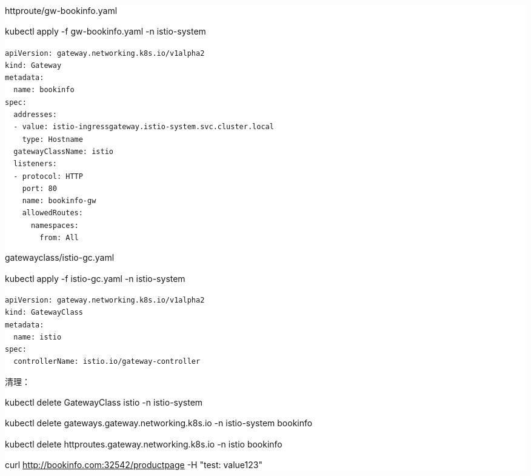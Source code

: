 

httproute/gw-bookinfo.yaml

kubectl apply -f gw-bookinfo.yaml -n istio-system

```
apiVersion: gateway.networking.k8s.io/v1alpha2
kind: Gateway
metadata:
  name: bookinfo
spec:
  addresses:
  - value: istio-ingressgateway.istio-system.svc.cluster.local
    type: Hostname
  gatewayClassName: istio
  listeners:  
  - protocol: HTTP
    port: 80
    name: bookinfo-gw
    allowedRoutes:
      namespaces:
        from: All
```

gatewayclass/istio-gc.yaml

kubectl apply -f istio-gc.yaml -n istio-system

```
apiVersion: gateway.networking.k8s.io/v1alpha2
kind: GatewayClass
metadata:
  name: istio
spec:
  controllerName: istio.io/gateway-controller
```

清理：

kubectl delete GatewayClass istio -n istio-system

kubectl delete gateways.gateway.networking.k8s.io  -n istio-system bookinfo 

kubectl delete httproutes.gateway.networking.k8s.io -n istio bookinfo



curl http://bookinfo.com:32542/productpage -H "test: value123"


